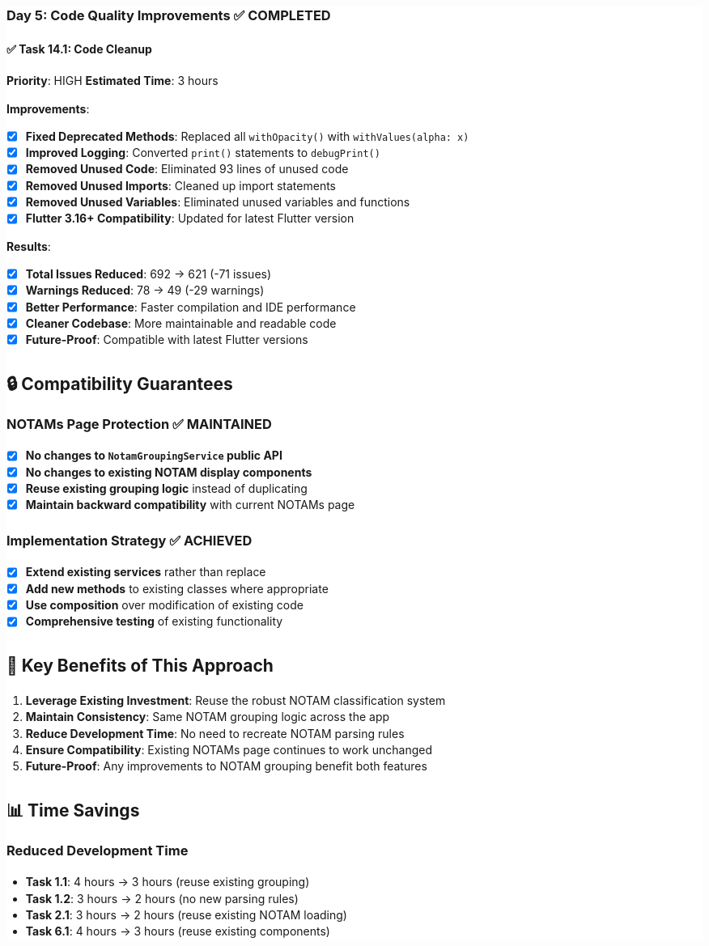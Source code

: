 ### **Day 5: Code Quality Improvements** ✅ **COMPLETED**

#### ✅ **Task 14.1: Code Cleanup**
**Priority**: HIGH
**Estimated Time**: 3 hours

**Improvements**:
- [x] **Fixed Deprecated Methods**: Replaced all `withOpacity()` with `withValues(alpha: x)`
- [x] **Improved Logging**: Converted `print()` statements to `debugPrint()`
- [x] **Removed Unused Code**: Eliminated 93 lines of unused code
- [x] **Removed Unused Imports**: Cleaned up import statements
- [x] **Removed Unused Variables**: Eliminated unused variables and functions
- [x] **Flutter 3.16+ Compatibility**: Updated for latest Flutter version

**Results**:
- [x] **Total Issues Reduced**: 692 → 621 (-71 issues)
- [x] **Warnings Reduced**: 78 → 49 (-29 warnings)
- [x] **Better Performance**: Faster compilation and IDE performance
- [x] **Cleaner Codebase**: More maintainable and readable code
- [x] **Future-Proof**: Compatible with latest Flutter versions

## 🔒 **Compatibility Guarantees**

### **NOTAMs Page Protection** ✅ **MAINTAINED**
- [x] **No changes to `NotamGroupingService` public API**
- [x] **No changes to existing NOTAM display components**
- [x] **Reuse existing grouping logic** instead of duplicating
- [x] **Maintain backward compatibility** with current NOTAMs page

### **Implementation Strategy** ✅ **ACHIEVED**
- [x] **Extend existing services** rather than replace
- [x] **Add new methods** to existing classes where appropriate
- [x] **Use composition** over modification of existing code
- [x] **Comprehensive testing** of existing functionality

## 🎯 **Key Benefits of This Approach**

1. **Leverage Existing Investment**: Reuse the robust NOTAM classification system
2. **Maintain Consistency**: Same NOTAM grouping logic across the app
3. **Reduce Development Time**: No need to recreate NOTAM parsing rules
4. **Ensure Compatibility**: Existing NOTAMs page continues to work unchanged
5. **Future-Proof**: Any improvements to NOTAM grouping benefit both features

## 📊 **Time Savings**

### **Reduced Development Time**
- **Task 1.1**: 4 hours → 3 hours (reuse existing grouping)
- **Task 1.2**: 3 hours → 2 hours (no new parsing rules)
- **Task 2.1**: 3 hours → 2 hours (reuse existing NOTAM loading)
- **Task 6.1**: 4 hours → 3 hours (reuse existing components)
